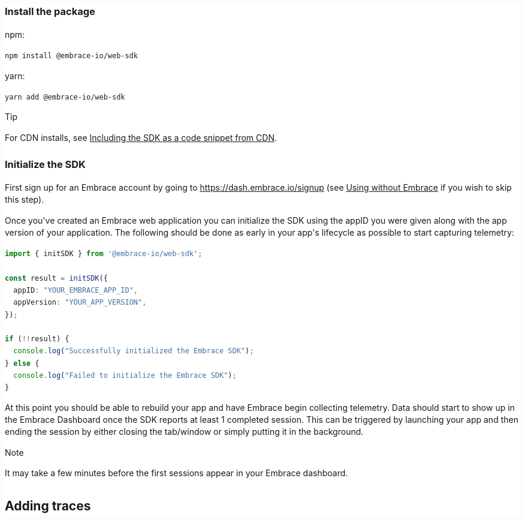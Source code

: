 ### Install the package

npm:

```sh
npm install @embrace-io/web-sdk
```

yarn:

```sh
yarn add @embrace-io/web-sdk
```

> [!TIP]
> For CDN installs, see [Including the SDK as a code snippet from CDN](#including-the-sdk-as-a-code-snippet-from-cdn).

### Initialize the SDK

First sign up for an Embrace account by going to https://dash.embrace.io/signup (see
[Using without Embrace](#using-without-embrace) if you wish to skip this step).

Once you've created an Embrace web application you can initialize the SDK using the appID you were given along with
the app version of your application. The following should be done as early in your app's lifecycle as possible to start
capturing telemetry:

```typescript
import { initSDK } from '@embrace-io/web-sdk';

const result = initSDK({
  appID: "YOUR_EMBRACE_APP_ID",
  appVersion: "YOUR_APP_VERSION",
});

if (!!result) {
  console.log("Successfully initialized the Embrace SDK");
} else {
  console.log("Failed to initialize the Embrace SDK");
}
```

At this point you should be able to rebuild your app and have Embrace begin collecting telemetry. Data should start to
show up in the Embrace Dashboard once the SDK reports at least 1 completed session. This can be triggered by launching
your app and then ending the session by either closing the tab/window or simply putting it in the background.

> [!NOTE]
> It may take a few minutes before the first sessions appear in your Embrace dashboard.

## Adding traces
